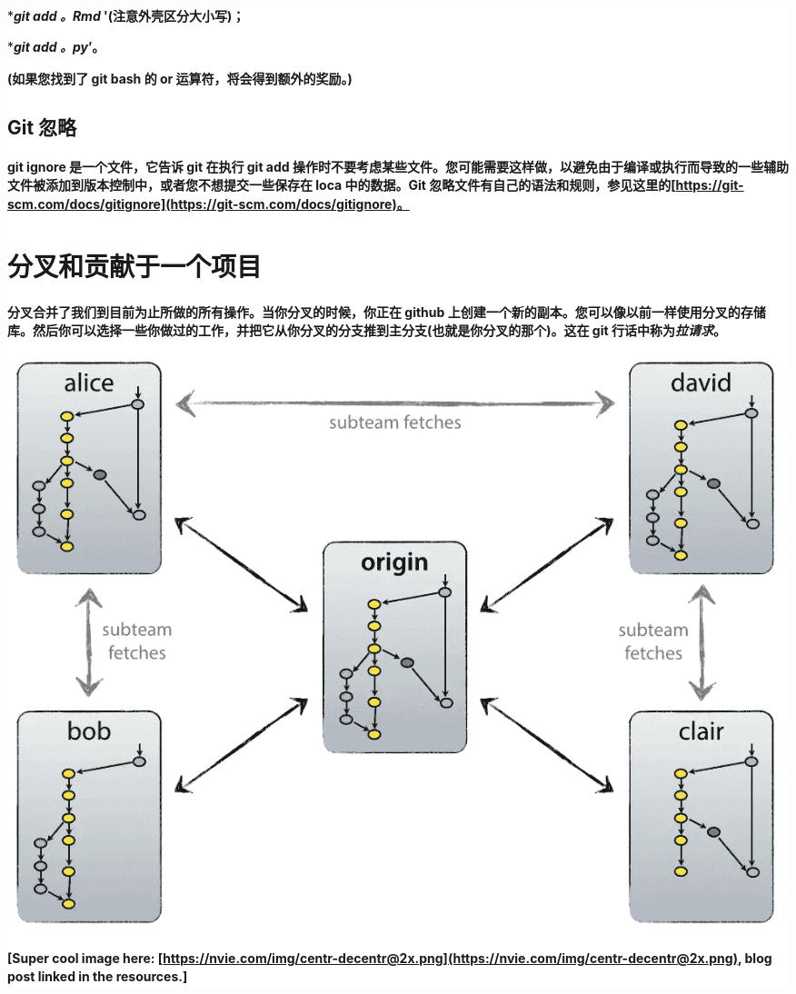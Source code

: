 ****git add *。Rmd** '(注意外壳区分大小写)；**

****git add *。py**’。**

**(如果您找到了 git bash 的 or 运算符，将会得到额外的奖励。)**

## **Git 忽略**

**git ignore 是一个文件，它告诉 git 在执行 git add 操作时不要考虑某些文件。您可能需要这样做，以避免由于编译或执行而导致的一些辅助文件被添加到版本控制中，或者您不想提交一些保存在 loca 中的数据。Git 忽略文件有自己的语法和规则，参见这里的[https://git-scm.com/docs/gitignore](https://git-scm.com/docs/gitignore)。**

# **分叉和贡献于一个项目**

**分叉合并了我们到目前为止所做的所有操作。当你分叉的时候，你正在 github 上创建一个新的副本。您可以像以前一样使用分叉的存储库。然后你可以选择一些你做过的工作，并把它从你分叉的分支推到主分支(也就是你分叉的那个)。这在 git 行话中称为*拉请求*。**

**![](img/b9b44b686d3752e6cc4ff703412bd2a0.png)**

**[Super cool image here: [https://nvie.com/img/centr-decentr@2x.png](https://nvie.com/img/centr-decentr@2x.png), blog post linked in the resources.]**

